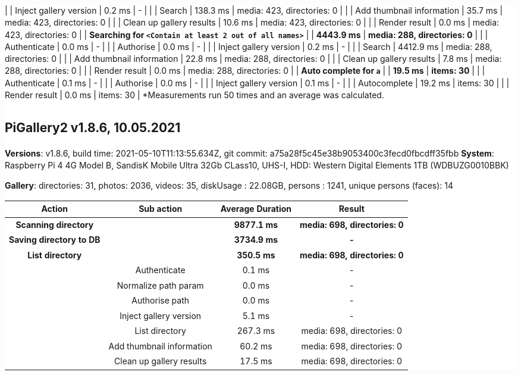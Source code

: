 | | Inject gallery version | 0.2 ms | - |
| | Search | 138.3 ms | media: 423, directories: 0 |
| | Add thumbnail information | 35.7 ms | media: 423, directories: 0 |
| | Clean up gallery results | 10.6 ms | media: 423, directories: 0 |
| | Render result | 0.0 ms | media: 423, directories: 0 |
| **Searching for `<Contain at least 2 out of all names>`** | | **4443.9 ms** | **media: 288, directories: 0** |
| | Authenticate | 0.0 ms | - |
| | Authorise | 0.0 ms | - |
| | Inject gallery version | 0.2 ms | - |
| | Search | 4412.9 ms | media: 288, directories: 0 |
| | Add thumbnail information | 22.8 ms | media: 288, directories: 0 |
| | Clean up gallery results | 7.8 ms | media: 288, directories: 0 |
| | Render result | 0.0 ms | media: 288, directories: 0 |
| **Auto complete for `a`** | | **19.5 ms** | **items: 30** |
| | Authenticate | 0.1 ms | - |
| | Authorise | 0.0 ms | - |
| | Inject gallery version | 0.1 ms | - |
| | Autocomplete | 19.2 ms | items: 30 |
| | Render result | 0.0 ms | items: 30 |
*Measurements run 50 times and an average was calculated.


## PiGallery2 v1.8.6, 10.05.2021
**Versions**: v1.8.6, build time: 2021-05-10T11:13:55.634Z, git commit: a75a28f5c45e38b9053400c3fecd0fbcdff35fbb
**System**: Raspberry Pi 4 4G Model B, SandisK Mobile Ultra 32Gb CLass10, UHS-I, HDD: Western Digital Elements 1TB (WDBUZG0010BBK)

**Gallery**: directories: 31, photos: 2036, videos: 35, diskUsage : 22.08GB, persons : 1241, unique persons (faces): 14

| Action | Sub action | Average Duration | Result  |
|:------:|:----------:|:----------------:|:-------:|
| **Scanning directory** | | **9877.1 ms** | **media: 698, directories: 0** |
| **Saving directory to DB** | | **3734.9 ms** | **-** |
| **List directory** | | **350.5 ms** | **media: 698, directories: 0** |
| | Authenticate | 0.1 ms | - |
| | Normalize path param | 0.0 ms | - |
| | Authorise path | 0.0 ms | - |
| | Inject gallery version | 5.1 ms | - |
| | List directory | 267.3 ms | media: 698, directories: 0 |
| | Add thumbnail information | 60.2 ms | media: 698, directories: 0 |
| | Clean up gallery results | 17.5 ms | media: 698, directories: 0 |